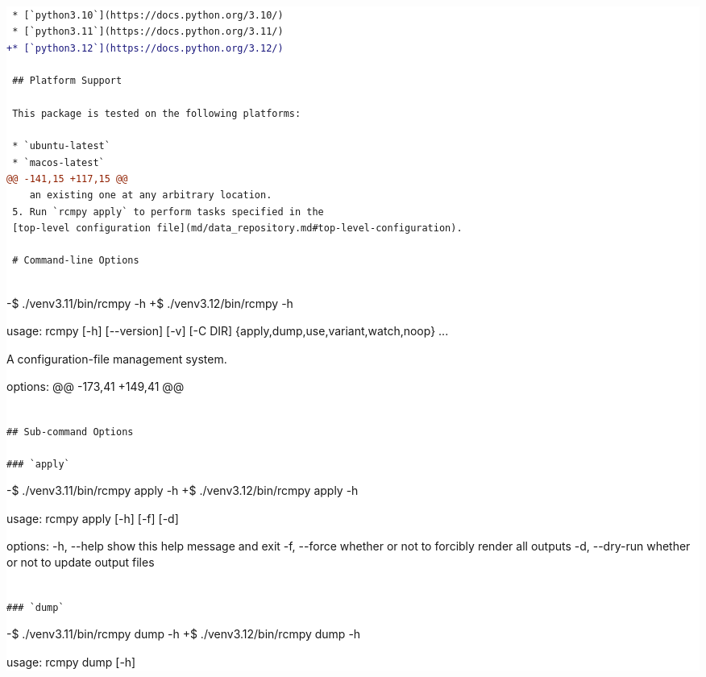 ```diff
 * [`python3.10`](https://docs.python.org/3.10/)
 * [`python3.11`](https://docs.python.org/3.11/)
+* [`python3.12`](https://docs.python.org/3.12/)
 
 ## Platform Support
 
 This package is tested on the following platforms:
 
 * `ubuntu-latest`
 * `macos-latest`
@@ -141,15 +117,15 @@
    an existing one at any arbitrary location.
 5. Run `rcmpy apply` to perform tasks specified in the
 [top-level configuration file](md/data_repository.md#top-level-configuration).
 
 # Command-line Options
 
 ```
-$ ./venv3.11/bin/rcmpy -h
+$ ./venv3.12/bin/rcmpy -h
 
 usage: rcmpy [-h] [--version] [-v] [-C DIR]
              {apply,dump,use,variant,watch,noop} ...
 
 A configuration-file management system.
 
 options:
@@ -173,41 +149,41 @@
 ```
 
 ## Sub-command Options
 
 ### `apply`
 
 ```
-$ ./venv3.11/bin/rcmpy apply -h
+$ ./venv3.12/bin/rcmpy apply -h
 
 usage: rcmpy apply [-h] [-f] [-d]
 
 options:
   -h, --help     show this help message and exit
   -f, --force    whether or not to forcibly render all outputs
   -d, --dry-run  whether or not to update output files
 
 ```
 
 ### `dump`
 
 ```
-$ ./venv3.11/bin/rcmpy dump -h
+$ ./venv3.12/bin/rcmpy dump -h
 
 usage: rcmpy dump [-h]
 